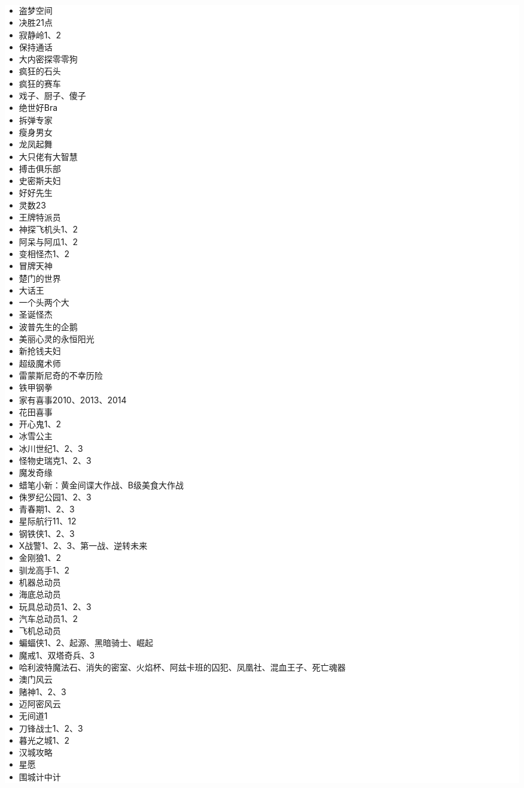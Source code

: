 * 盗梦空间
* 决胜21点
* 寂静岭1、2
* 保持通话
* 大内密探零零狗
* 疯狂的石头
* 疯狂的赛车
* 戏子、厨子、傻子
* 绝世好Bra
* 拆弹专家
* 瘦身男女
* 龙凤起舞
* 大只佬有大智慧
* 搏击俱乐部
* 史密斯夫妇
* 好好先生
* 灵数23
* 王牌特派员
* 神探飞机头1、2
* 阿呆与阿瓜1、2
* 变相怪杰1、2
* 冒牌天神
* 楚门的世界
* 大话王
* 一个头两个大
* 圣诞怪杰
* 波普先生的企鹅
* 美丽心灵的永恒阳光
* 新抢钱夫妇
* 超级魔术师
* 雷蒙斯尼奇的不幸历险
* 铁甲钢拳
* 家有喜事2010、2013、2014
* 花田喜事
* 开心鬼1、2
* 冰雪公主
* 冰川世纪1、2、3
* 怪物史瑞克1、2、3
* 魔发奇缘
* 蜡笔小新：黄金间谍大作战、B级美食大作战
* 侏罗纪公园1、2、3
* 青春期1、2、3
* 星际航行11、12
* 钢铁侠1、2、3
* X战警1、2、3、第一战、逆转未来
* 金刚狼1、2
* 驯龙高手1、2
* 机器总动员
* 海底总动员
* 玩具总动员1、2、3
* 汽车总动员1、2
* 飞机总动员
* 蝙蝠侠1、2、起源、黑暗骑士、崛起
* 魔戒1、双塔奇兵、3
* 哈利波特魔法石、消失的密室、火焰杯、阿兹卡班的囚犯、凤凰社、混血王子、死亡魂器
* 澳门风云
* 赌神1、2、3
* 迈阿密风云
* 无间道1
* 刀锋战士1、2、3
* 暮光之城1、2
* 汉城攻略
* 星愿
* 围城计中计